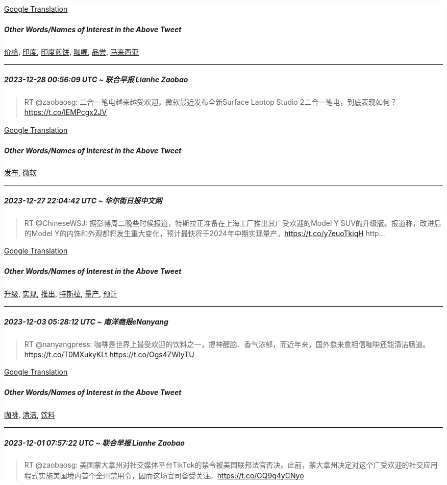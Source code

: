 [Google Translation](https://translate.google.com/?hi=en&tab=TT&sl=zh-CN&tl=en&op=translate&text=RT+%40nanyangpress%3A+%E4%BB%B7%E6%A0%BC%E5%AE%9E%E6%83%A0%EF%BC%8C%E9%A6%99%E8%84%86%E5%8F%AF%E5%8F%A3%E7%9A%84%E5%8D%B0%E5%BA%A6%E7%85%8E%E9%A5%BC%E6%98%AF%E9%A9%AC%E6%9D%A5%E8%A5%BF%E4%BA%9A%E6%9C%80%E5%8F%97%E6%AC%A2%E8%BF%8E%E7%9A%84%E9%A3%9F%E7%89%A9%E4%B9%8B%E4%B8%80%EF%BC%8C%E5%86%8D%E9%85%8D%E4%B8%8A%E5%92%96%E5%96%B1%E4%B8%80%E8%B5%B7%E5%93%81%E5%B0%9D%EF%BC%8C%E6%9B%B4%E6%98%AF%E4%BB%A4%E4%BA%BA%E9%9A%BE%E4%BB%A5%E5%BF%98%E6%80%80%E3%80%82https%3A%2F%2Ft.co%2Fl6HYpAJIZm+https%3A%2F%2Ft.co%2FuaAtH9Zdqq)
##### Other Words/Names of Interest in the Above Tweet
[价格](价格.md), [印度](印度.md), [印度煎饼](印度煎饼.md), [咖喱](咖喱.md), [品尝](品尝.md), [马来西亚](马来西亚.md)
___
##### 2023-12-28 00:56:09 UTC ~ 联合早报 Lianhe Zaobao
> RT @zaobaosg: 二合一笔电越来越受欢迎，微软最近发布全新Surface Laptop Studio 2二合一笔电，到底表现如何？https://t.co/lEMPcgx2JV

[Google Translation](https://translate.google.com/?hi=en&tab=TT&sl=zh-CN&tl=en&op=translate&text=RT+%40zaobaosg%3A+%E4%BA%8C%E5%90%88%E4%B8%80%E7%AC%94%E7%94%B5%E8%B6%8A%E6%9D%A5%E8%B6%8A%E5%8F%97%E6%AC%A2%E8%BF%8E%EF%BC%8C%E5%BE%AE%E8%BD%AF%E6%9C%80%E8%BF%91%E5%8F%91%E5%B8%83%E5%85%A8%E6%96%B0Surface+Laptop+Studio+2%E4%BA%8C%E5%90%88%E4%B8%80%E7%AC%94%E7%94%B5%EF%BC%8C%E5%88%B0%E5%BA%95%E8%A1%A8%E7%8E%B0%E5%A6%82%E4%BD%95%EF%BC%9Fhttps%3A%2F%2Ft.co%2FlEMPcgx2JV)
##### Other Words/Names of Interest in the Above Tweet
[发布](发布.md), [微软](微软.md)
___
##### 2023-12-27 22:04:42 UTC ~ 华尔街日报中文网
> RT @ChineseWSJ: 据彭博周二晚些时候报道，特斯拉正准备在上海工厂推出其广受欢迎的Model Y SUV的升级版。报道称，改进后的Model Y的内饰和外观都将发生重大变化，预计最快将于2024年中期实现量产。https://t.co/y7euoTkiqH http…

[Google Translation](https://translate.google.com/?hi=en&tab=TT&sl=zh-CN&tl=en&op=translate&text=RT+%40ChineseWSJ%3A+%E6%8D%AE%E5%BD%AD%E5%8D%9A%E5%91%A8%E4%BA%8C%E6%99%9A%E4%BA%9B%E6%97%B6%E5%80%99%E6%8A%A5%E9%81%93%EF%BC%8C%E7%89%B9%E6%96%AF%E6%8B%89%E6%AD%A3%E5%87%86%E5%A4%87%E5%9C%A8%E4%B8%8A%E6%B5%B7%E5%B7%A5%E5%8E%82%E6%8E%A8%E5%87%BA%E5%85%B6%E5%B9%BF%E5%8F%97%E6%AC%A2%E8%BF%8E%E7%9A%84Model+Y+SUV%E7%9A%84%E5%8D%87%E7%BA%A7%E7%89%88%E3%80%82%E6%8A%A5%E9%81%93%E7%A7%B0%EF%BC%8C%E6%94%B9%E8%BF%9B%E5%90%8E%E7%9A%84Model+Y%E7%9A%84%E5%86%85%E9%A5%B0%E5%92%8C%E5%A4%96%E8%A7%82%E9%83%BD%E5%B0%86%E5%8F%91%E7%94%9F%E9%87%8D%E5%A4%A7%E5%8F%98%E5%8C%96%EF%BC%8C%E9%A2%84%E8%AE%A1%E6%9C%80%E5%BF%AB%E5%B0%86%E4%BA%8E2024%E5%B9%B4%E4%B8%AD%E6%9C%9F%E5%AE%9E%E7%8E%B0%E9%87%8F%E4%BA%A7%E3%80%82https%3A%2F%2Ft.co%2Fy7euoTkiqH+http%E2%80%A6)
##### Other Words/Names of Interest in the Above Tweet
[升级](升级.md), [实现](实现.md), [推出](推出.md), [特斯拉](特斯拉.md), [量产](量产.md), [预计](预计.md)
___
##### 2023-12-03 05:28:12 UTC ~ 南洋商报eNanyang
> RT @nanyangpress: 咖啡是世界上最受欢迎的饮料之一，提神醒脑、香气浓郁，而近年来，国外愈来愈相信咖啡还能清洁肠道。 https://t.co/T0MXukyKLt https://t.co/Ogs4ZWlyTU

[Google Translation](https://translate.google.com/?hi=en&tab=TT&sl=zh-CN&tl=en&op=translate&text=RT+%40nanyangpress%3A+%E5%92%96%E5%95%A1%E6%98%AF%E4%B8%96%E7%95%8C%E4%B8%8A%E6%9C%80%E5%8F%97%E6%AC%A2%E8%BF%8E%E7%9A%84%E9%A5%AE%E6%96%99%E4%B9%8B%E4%B8%80%EF%BC%8C%E6%8F%90%E7%A5%9E%E9%86%92%E8%84%91%E3%80%81%E9%A6%99%E6%B0%94%E6%B5%93%E9%83%81%EF%BC%8C%E8%80%8C%E8%BF%91%E5%B9%B4%E6%9D%A5%EF%BC%8C%E5%9B%BD%E5%A4%96%E6%84%88%E6%9D%A5%E6%84%88%E7%9B%B8%E4%BF%A1%E5%92%96%E5%95%A1%E8%BF%98%E8%83%BD%E6%B8%85%E6%B4%81%E8%82%A0%E9%81%93%E3%80%82+https%3A%2F%2Ft.co%2FT0MXukyKLt+https%3A%2F%2Ft.co%2FOgs4ZWlyTU)
##### Other Words/Names of Interest in the Above Tweet
[咖啡](咖啡.md), [清洁](清洁.md), [饮料](饮料.md)
___
##### 2023-12-01 07:57:22 UTC ~ 联合早报 Lianhe Zaobao
> RT @zaobaosg: 美国蒙大拿州对社交媒体平台TikTok的禁令被美国联邦法官否决。此前，蒙大拿州决定对这个广受欢迎的社交应用程式实施美国境内首个全州禁用令，因而这场官司备受关注。https://t.co/GQ9q4yCNyo
